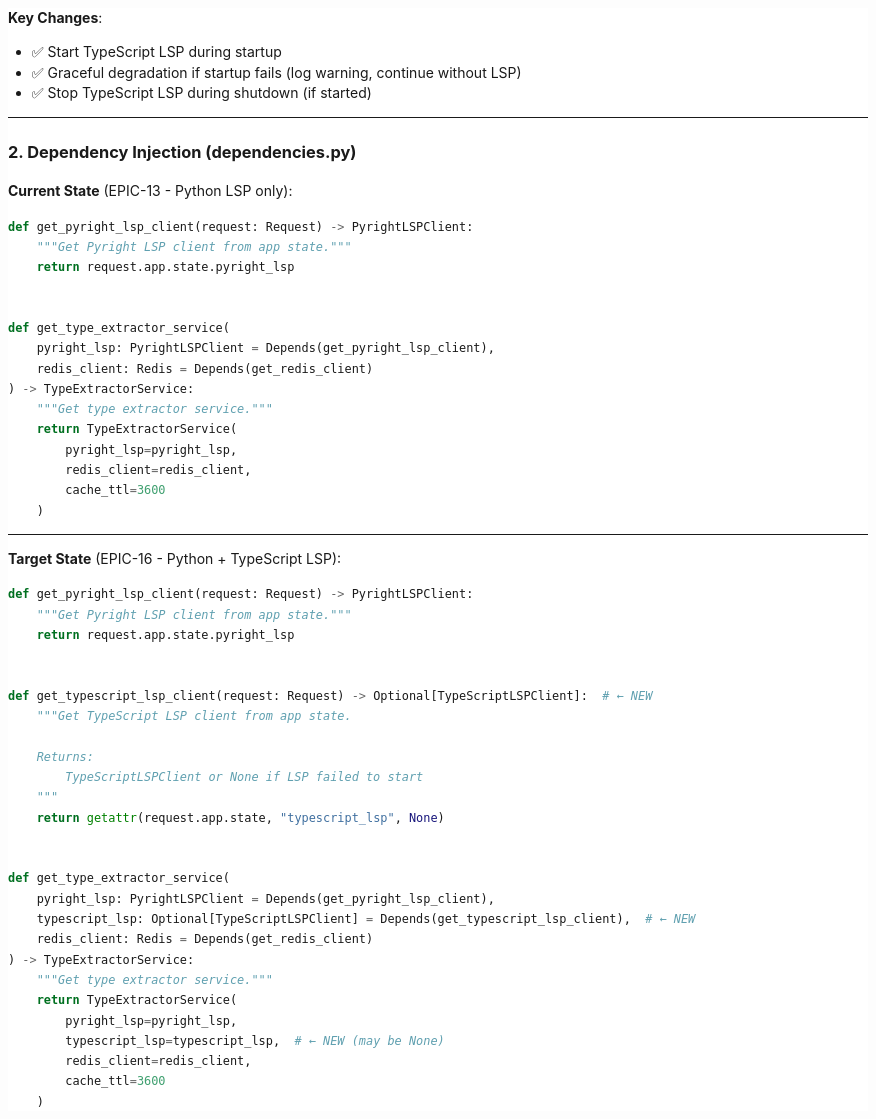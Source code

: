 ```python
```

**Key Changes**:
- ✅ Start TypeScript LSP during startup
- ✅ Graceful degradation if startup fails (log warning, continue without LSP)
- ✅ Stop TypeScript LSP during shutdown (if started)

---

### 2. Dependency Injection (dependencies.py)

**Current State** (EPIC-13 - Python LSP only):
```python
def get_pyright_lsp_client(request: Request) -> PyrightLSPClient:
    """Get Pyright LSP client from app state."""
    return request.app.state.pyright_lsp


def get_type_extractor_service(
    pyright_lsp: PyrightLSPClient = Depends(get_pyright_lsp_client),
    redis_client: Redis = Depends(get_redis_client)
) -> TypeExtractorService:
    """Get type extractor service."""
    return TypeExtractorService(
        pyright_lsp=pyright_lsp,
        redis_client=redis_client,
        cache_ttl=3600
    )
```

---

**Target State** (EPIC-16 - Python + TypeScript LSP):
```python
def get_pyright_lsp_client(request: Request) -> PyrightLSPClient:
    """Get Pyright LSP client from app state."""
    return request.app.state.pyright_lsp


def get_typescript_lsp_client(request: Request) -> Optional[TypeScriptLSPClient]:  # ← NEW
    """Get TypeScript LSP client from app state.

    Returns:
        TypeScriptLSPClient or None if LSP failed to start
    """
    return getattr(request.app.state, "typescript_lsp", None)


def get_type_extractor_service(
    pyright_lsp: PyrightLSPClient = Depends(get_pyright_lsp_client),
    typescript_lsp: Optional[TypeScriptLSPClient] = Depends(get_typescript_lsp_client),  # ← NEW
    redis_client: Redis = Depends(get_redis_client)
) -> TypeExtractorService:
    """Get type extractor service."""
    return TypeExtractorService(
        pyright_lsp=pyright_lsp,
        typescript_lsp=typescript_lsp,  # ← NEW (may be None)
        redis_client=redis_client,
        cache_ttl=3600
    )
```
